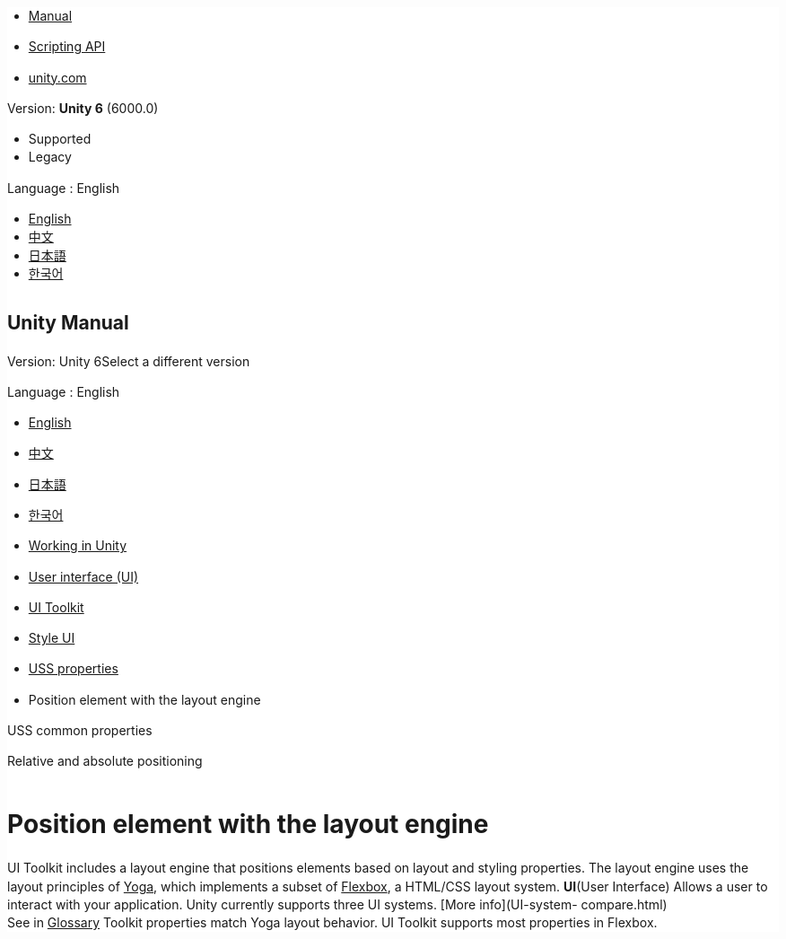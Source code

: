 [](https://docs.unity3d.com)

  * [Manual](../Manual/index.html)
  * [Scripting API](../ScriptReference/index.html)

  * [unity.com](https://unity.com/)

Version: **Unity 6** (6000.0)

  * Supported
  * Legacy

Language : English

  * [English](/Manual/UIE-LayoutEngine.html)
  * [中文](/cn/current/Manual/UIE-LayoutEngine.html)
  * [日本語](/ja/current/Manual/UIE-LayoutEngine.html)
  * [한국어](/kr/current/Manual/UIE-LayoutEngine.html)

[](https://docs.unity3d.com)

## Unity Manual

Version: Unity 6Select a different version

Language : English

  * [English](/Manual/UIE-LayoutEngine.html)
  * [中文](/cn/current/Manual/UIE-LayoutEngine.html)
  * [日本語](/ja/current/Manual/UIE-LayoutEngine.html)
  * [한국어](/kr/current/Manual/UIE-LayoutEngine.html)

  * [Working in Unity](working-in-unity.html)
  * [User interface (UI)](UIToolkits.html)
  * [UI Toolkit](UIElements.html)
  * [Style UI](UIE-USS.html)
  * [USS properties](UIE-uss-properties.html)
  * Position element with the layout engine

[](UIE-USS-SupportedProperties.html)

USS common properties

[](UIE-relative-absolute-positioning-example.html)

Relative and absolute positioning

# Position element with the layout engine

UI Toolkit includes a layout engine that positions elements based on layout
and styling properties. The layout engine uses the layout principles of
[Yoga](https://yogalayout.com/), which implements a subset of
[Flexbox](https://css-tricks.com/snippets/css/a-guide-to-flexbox/), a HTML/CSS
layout system. **UI**(User Interface) Allows a user to interact with your
application. Unity currently supports three UI systems. [More info](UI-system-
compare.html)  
See in [Glossary](Glossary.html#UI) Toolkit properties match Yoga layout
behavior. UI Toolkit supports most properties in Flexbox.
